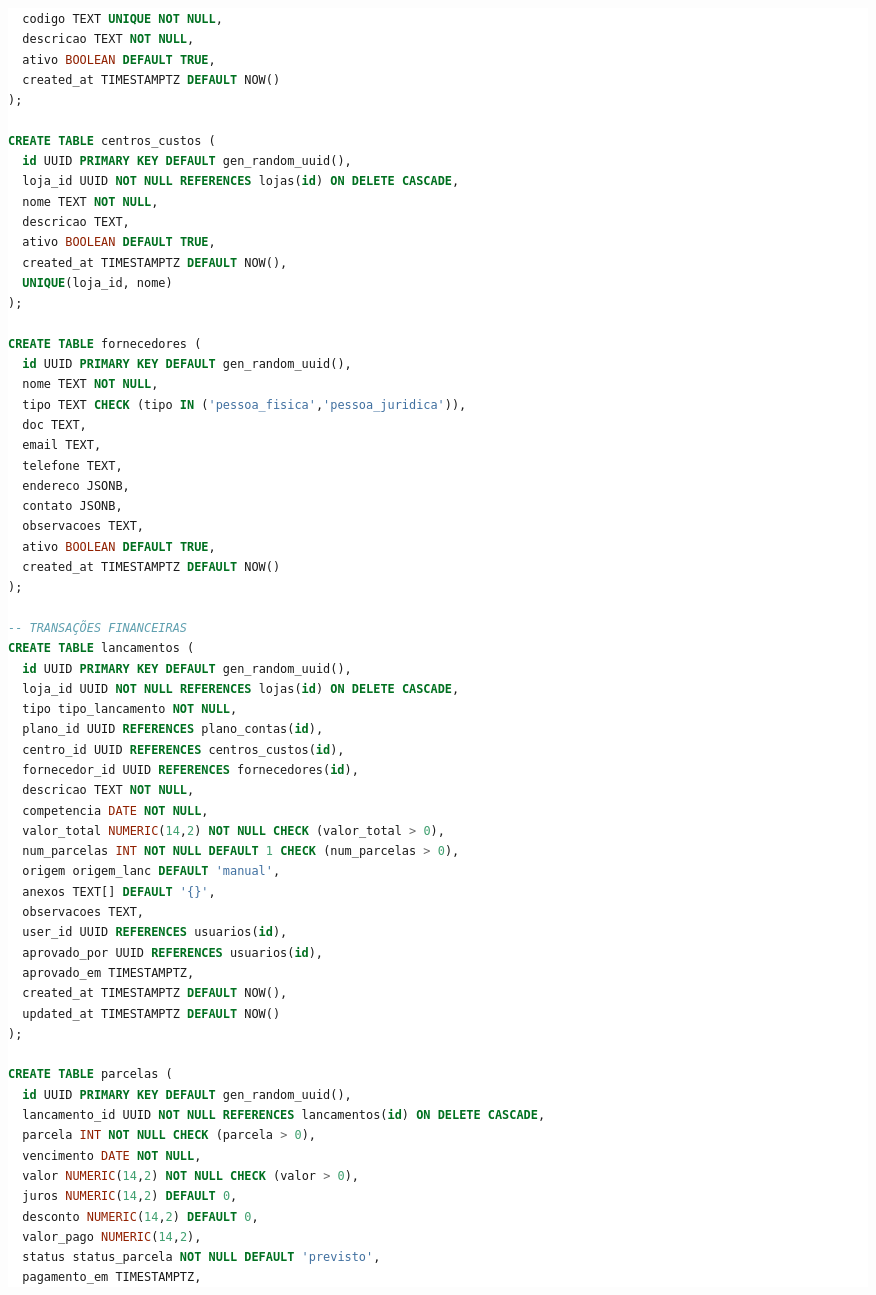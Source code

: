 ```sql
  codigo TEXT UNIQUE NOT NULL,
  descricao TEXT NOT NULL,
  ativo BOOLEAN DEFAULT TRUE,
  created_at TIMESTAMPTZ DEFAULT NOW()
);

CREATE TABLE centros_custos (
  id UUID PRIMARY KEY DEFAULT gen_random_uuid(),
  loja_id UUID NOT NULL REFERENCES lojas(id) ON DELETE CASCADE,
  nome TEXT NOT NULL,
  descricao TEXT,
  ativo BOOLEAN DEFAULT TRUE,
  created_at TIMESTAMPTZ DEFAULT NOW(),
  UNIQUE(loja_id, nome)
);

CREATE TABLE fornecedores (
  id UUID PRIMARY KEY DEFAULT gen_random_uuid(),
  nome TEXT NOT NULL,
  tipo TEXT CHECK (tipo IN ('pessoa_fisica','pessoa_juridica')),
  doc TEXT,
  email TEXT,
  telefone TEXT,
  endereco JSONB,
  contato JSONB,
  observacoes TEXT,
  ativo BOOLEAN DEFAULT TRUE,
  created_at TIMESTAMPTZ DEFAULT NOW()
);

-- TRANSAÇÕES FINANCEIRAS
CREATE TABLE lancamentos (
  id UUID PRIMARY KEY DEFAULT gen_random_uuid(),
  loja_id UUID NOT NULL REFERENCES lojas(id) ON DELETE CASCADE,
  tipo tipo_lancamento NOT NULL,
  plano_id UUID REFERENCES plano_contas(id),
  centro_id UUID REFERENCES centros_custos(id),
  fornecedor_id UUID REFERENCES fornecedores(id),
  descricao TEXT NOT NULL,
  competencia DATE NOT NULL,
  valor_total NUMERIC(14,2) NOT NULL CHECK (valor_total > 0),
  num_parcelas INT NOT NULL DEFAULT 1 CHECK (num_parcelas > 0),
  origem origem_lanc DEFAULT 'manual',
  anexos TEXT[] DEFAULT '{}',
  observacoes TEXT,
  user_id UUID REFERENCES usuarios(id),
  aprovado_por UUID REFERENCES usuarios(id),
  aprovado_em TIMESTAMPTZ,
  created_at TIMESTAMPTZ DEFAULT NOW(),
  updated_at TIMESTAMPTZ DEFAULT NOW()
);

CREATE TABLE parcelas (
  id UUID PRIMARY KEY DEFAULT gen_random_uuid(),
  lancamento_id UUID NOT NULL REFERENCES lancamentos(id) ON DELETE CASCADE,
  parcela INT NOT NULL CHECK (parcela > 0),
  vencimento DATE NOT NULL,
  valor NUMERIC(14,2) NOT NULL CHECK (valor > 0),
  juros NUMERIC(14,2) DEFAULT 0,
  desconto NUMERIC(14,2) DEFAULT 0,
  valor_pago NUMERIC(14,2),
  status status_parcela NOT NULL DEFAULT 'previsto',
  pagamento_em TIMESTAMPTZ,
```